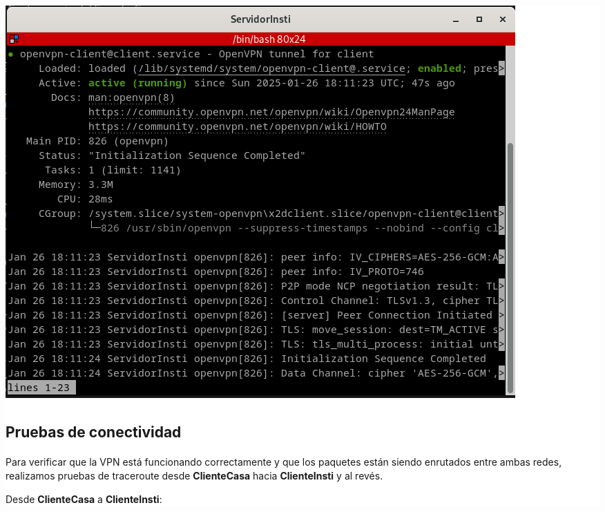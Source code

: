 ![image](/assets/img/posts/vpn/image4.png)

## Pruebas de conectividad

Para verificar que la VPN está funcionando correctamente y que los paquetes están siendo enrutados entre ambas redes, realizamos pruebas de traceroute desde **ClienteCasa** hacia **ClienteInsti** y al revés.

Desde **ClienteCasa** a **ClienteInsti**:
